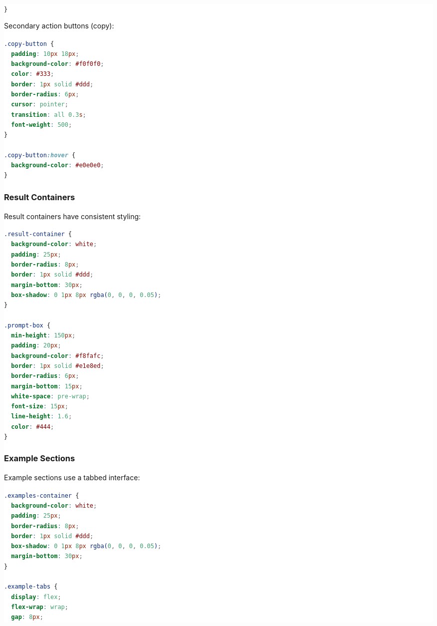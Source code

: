 ```css
}
```

Secondary action buttons (copy):
```css
.copy-button {
  padding: 10px 18px;
  background-color: #f0f0f0;
  color: #333;
  border: 1px solid #ddd;
  border-radius: 6px;
  cursor: pointer;
  transition: all 0.3s;
  font-weight: 500;
}

.copy-button:hover {
  background-color: #e0e0e0;
}
```

### Result Containers

Result containers have consistent styling:
```css
.result-container {
  background-color: white;
  padding: 25px;
  border-radius: 8px;
  border: 1px solid #ddd;
  margin-bottom: 30px;
  box-shadow: 0 1px 8px rgba(0, 0, 0, 0.05);
}

.prompt-box {
  min-height: 150px;
  padding: 20px;
  background-color: #f8fafc;
  border: 1px solid #e1e8ed;
  border-radius: 6px;
  margin-bottom: 15px;
  white-space: pre-wrap;
  font-size: 15px;
  line-height: 1.6;
  color: #444;
}
```

### Example Sections

Example sections use a tabbed interface:
```css
.examples-container {
  background-color: white;
  padding: 25px;
  border-radius: 8px;
  border: 1px solid #ddd;
  box-shadow: 0 1px 8px rgba(0, 0, 0, 0.05);
  margin-bottom: 30px;
}

.example-tabs {
  display: flex;
  flex-wrap: wrap;
  gap: 8px;
```